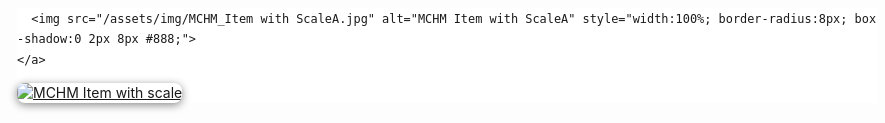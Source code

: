       <img src="/assets/img/MCHM_Item with ScaleA.jpg" alt="MCHM Item with ScaleA" style="width:100%; border-radius:8px; box-shadow:0 2px 8px #888;">
    </a>
  </div>
  <div class="cell medium-3 small-6" style="margin-bottom:2em;" >
    <a href="/assets/img/MCHM_Item with scale.jpg" target="_blank">
      <img src="/assets/img/MCHM_Item with scale.jpg" alt="MCHM Item with scale" style="width:100%; border-radius:8px; box-shadow:0 2px 8px #888;">
    </a>
  </div>
  <div class="cell medium-3 small-6" style="margin-bottom:2em;" >
    <a href="/assets/img/MCHM_Jonathan Test4.jpg" target="_blank">